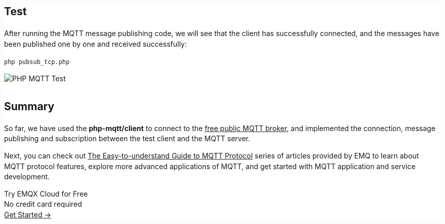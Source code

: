 
## Test

After running the MQTT message publishing code, we will see that the client has successfully connected, and the messages have been published one by one and received successfully:

```bash
php pubsub_tcp.php
```

![PHP MQTT Test](https://assets.emqx.com/images/61618d56823886f101feaf6741a20c3f.png)


## Summary

So far, we have used the **php-mqtt/client** to connect to the [free public MQTT broker](https://www.emqx.com/en/mqtt/public-mqtt5-broker), and implemented the connection, message publishing and subscription between the test client and the MQTT server.

Next, you can check out [The Easy-to-understand Guide to MQTT Protocol](https://www.emqx.com/en/mqtt-guide) series of articles provided by EMQ to learn about MQTT protocol features, explore more advanced applications of MQTT, and get started with MQTT application and service development.



<section class="promotion">
    <div>
        Try EMQX Cloud for Free
        <div class="is-size-14 is-text-normal has-text-weight-normal">No credit card required</div>
    </div>
    <a href="https://accounts.emqx.com/signup?continue=https://cloud-intl.emqx.com/console/deployments/0?oper=new" class="button is-gradient px-5">Get Started →</a>
</section>
